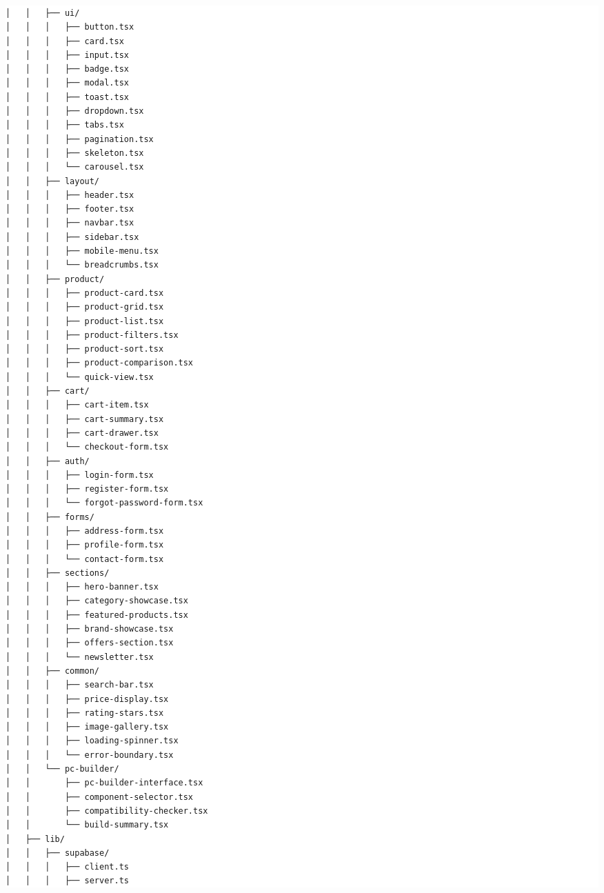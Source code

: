 ```
│   │   ├── ui/
│   │   │   ├── button.tsx
│   │   │   ├── card.tsx
│   │   │   ├── input.tsx
│   │   │   ├── badge.tsx
│   │   │   ├── modal.tsx
│   │   │   ├── toast.tsx
│   │   │   ├── dropdown.tsx
│   │   │   ├── tabs.tsx
│   │   │   ├── pagination.tsx
│   │   │   ├── skeleton.tsx
│   │   │   └── carousel.tsx
│   │   ├── layout/
│   │   │   ├── header.tsx
│   │   │   ├── footer.tsx
│   │   │   ├── navbar.tsx
│   │   │   ├── sidebar.tsx
│   │   │   ├── mobile-menu.tsx
│   │   │   └── breadcrumbs.tsx
│   │   ├── product/
│   │   │   ├── product-card.tsx
│   │   │   ├── product-grid.tsx
│   │   │   ├── product-list.tsx
│   │   │   ├── product-filters.tsx
│   │   │   ├── product-sort.tsx
│   │   │   ├── product-comparison.tsx
│   │   │   └── quick-view.tsx
│   │   ├── cart/
│   │   │   ├── cart-item.tsx
│   │   │   ├── cart-summary.tsx
│   │   │   ├── cart-drawer.tsx
│   │   │   └── checkout-form.tsx
│   │   ├── auth/
│   │   │   ├── login-form.tsx
│   │   │   ├── register-form.tsx
│   │   │   └── forgot-password-form.tsx
│   │   ├── forms/
│   │   │   ├── address-form.tsx
│   │   │   ├── profile-form.tsx
│   │   │   └── contact-form.tsx
│   │   ├── sections/
│   │   │   ├── hero-banner.tsx
│   │   │   ├── category-showcase.tsx
│   │   │   ├── featured-products.tsx
│   │   │   ├── brand-showcase.tsx
│   │   │   ├── offers-section.tsx
│   │   │   └── newsletter.tsx
│   │   ├── common/
│   │   │   ├── search-bar.tsx
│   │   │   ├── price-display.tsx
│   │   │   ├── rating-stars.tsx
│   │   │   ├── image-gallery.tsx
│   │   │   ├── loading-spinner.tsx
│   │   │   └── error-boundary.tsx
│   │   └── pc-builder/
│   │       ├── pc-builder-interface.tsx
│   │       ├── component-selector.tsx
│   │       ├── compatibility-checker.tsx
│   │       └── build-summary.tsx
│   ├── lib/
│   │   ├── supabase/
│   │   │   ├── client.ts
│   │   │   ├── server.ts
```